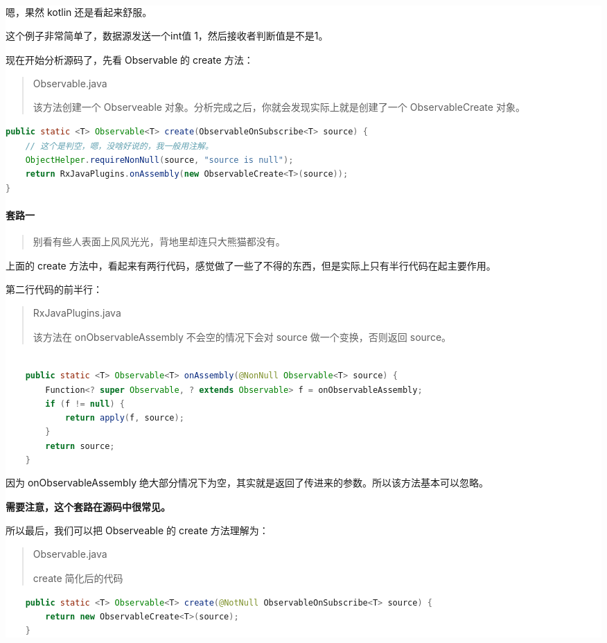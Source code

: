 嗯，果然 kotlin 还是看起来舒服。

这个例子非常简单了，数据源发送一个int值 1，然后接收者判断值是不是1。



现在开始分析源码了，先看 Observable 的 create 方法：

> Observable.java
>
> 该方法创建一个 Observeable 对象。分析完成之后，你就会发现实际上就是创建了一个 ObservableCreate 对象。

```java
public static <T> Observable<T> create(ObservableOnSubscribe<T> source) {
    // 这个是判空，嗯，没啥好说的，我一般用注解。
    ObjectHelper.requireNonNull(source, "source is null");
    return RxJavaPlugins.onAssembly(new ObservableCreate<T>(source));
}
```



#### 套路一

> 别看有些人表面上风风光光，背地里却连只大熊猫都没有。

上面的 create 方法中，看起来有两行代码，感觉做了一些了不得的东西，但是实际上只有半行代码在起主要作用。



第二行代码的前半行：

> RxJavaPlugins.java
>
> 该方法在 onObservableAssembly 不会空的情况下会对 source 做一个变换，否则返回 source。

```java

    public static <T> Observable<T> onAssembly(@NonNull Observable<T> source) {
        Function<? super Observable, ? extends Observable> f = onObservableAssembly;
        if (f != null) {
            return apply(f, source);
        }
        return source;
    }
```

因为 onObservableAssembly 绝大部分情况下为空，其实就是返回了传进来的参数。所以该方法基本可以忽略。

**需要注意，这个套路在源码中很常见。**



所以最后，我们可以把 Observeable 的 create 方法理解为：

> Observable.java
>
> create 简化后的代码

```java
    public static <T> Observable<T> create(@NotNull ObservableOnSubscribe<T> source) {
        return new ObservableCreate<T>(source);
    }
```
